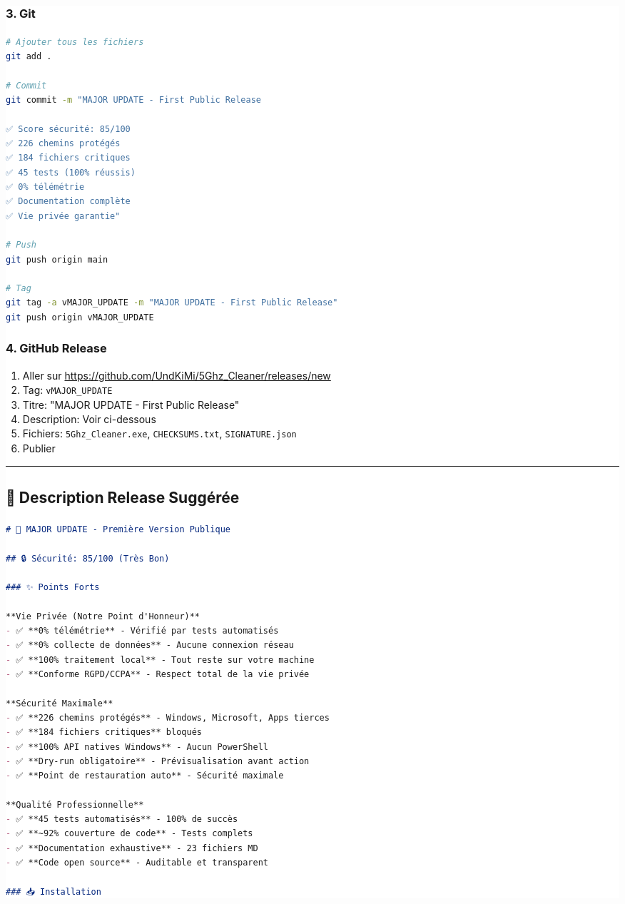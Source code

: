 ### 3. Git
```bash
# Ajouter tous les fichiers
git add .

# Commit
git commit -m "MAJOR UPDATE - First Public Release

✅ Score sécurité: 85/100
✅ 226 chemins protégés
✅ 184 fichiers critiques
✅ 45 tests (100% réussis)
✅ 0% télémétrie
✅ Documentation complète
✅ Vie privée garantie"

# Push
git push origin main

# Tag
git tag -a vMAJOR_UPDATE -m "MAJOR UPDATE - First Public Release"
git push origin vMAJOR_UPDATE
```

### 4. GitHub Release
1. Aller sur https://github.com/UndKiMi/5Ghz_Cleaner/releases/new
2. Tag: `vMAJOR_UPDATE`
3. Titre: "MAJOR UPDATE - First Public Release"
4. Description: Voir ci-dessous
5. Fichiers: `5Ghz_Cleaner.exe`, `CHECKSUMS.txt`, `SIGNATURE.json`
6. Publier

---

## 📝 Description Release Suggérée

```markdown
# 🎉 MAJOR UPDATE - Première Version Publique

## 🔒 Sécurité: 85/100 (Très Bon)

### ✨ Points Forts

**Vie Privée (Notre Point d'Honneur)**
- ✅ **0% télémétrie** - Vérifié par tests automatisés
- ✅ **0% collecte de données** - Aucune connexion réseau
- ✅ **100% traitement local** - Tout reste sur votre machine
- ✅ **Conforme RGPD/CCPA** - Respect total de la vie privée

**Sécurité Maximale**
- ✅ **226 chemins protégés** - Windows, Microsoft, Apps tierces
- ✅ **184 fichiers critiques** bloqués
- ✅ **100% API natives Windows** - Aucun PowerShell
- ✅ **Dry-run obligatoire** - Prévisualisation avant action
- ✅ **Point de restauration auto** - Sécurité maximale

**Qualité Professionnelle**
- ✅ **45 tests automatisés** - 100% de succès
- ✅ **~92% couverture de code** - Tests complets
- ✅ **Documentation exhaustive** - 23 fichiers MD
- ✅ **Code open source** - Auditable et transparent

### 📥 Installation
```